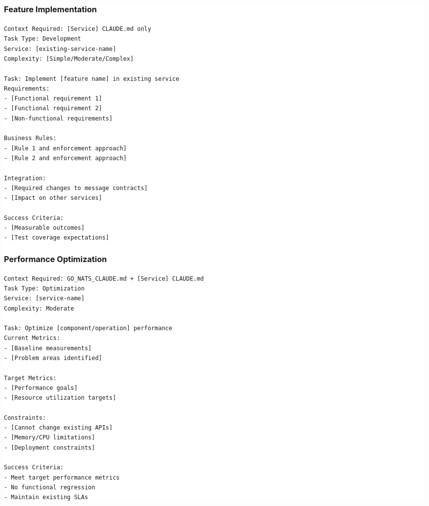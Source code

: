 ### Feature Implementation
```
Context Required: [Service] CLAUDE.md only
Task Type: Development  
Service: [existing-service-name]
Complexity: [Simple/Moderate/Complex]

Task: Implement [feature name] in existing service
Requirements:
- [Functional requirement 1]
- [Functional requirement 2]
- [Non-functional requirements]

Business Rules:
- [Rule 1 and enforcement approach]
- [Rule 2 and enforcement approach]

Integration:
- [Required changes to message contracts]
- [Impact on other services]

Success Criteria:
- [Measurable outcomes]
- [Test coverage expectations]
```

### Performance Optimization
```
Context Required: GO_NATS_CLAUDE.md + [Service] CLAUDE.md
Task Type: Optimization
Service: [service-name]
Complexity: Moderate

Task: Optimize [component/operation] performance
Current Metrics:
- [Baseline measurements]
- [Problem areas identified]

Target Metrics:
- [Performance goals]
- [Resource utilization targets]

Constraints:
- [Cannot change existing APIs]
- [Memory/CPU limitations]
- [Deployment constraints]

Success Criteria:
- Meet target performance metrics
- No functional regression
- Maintain existing SLAs
```
